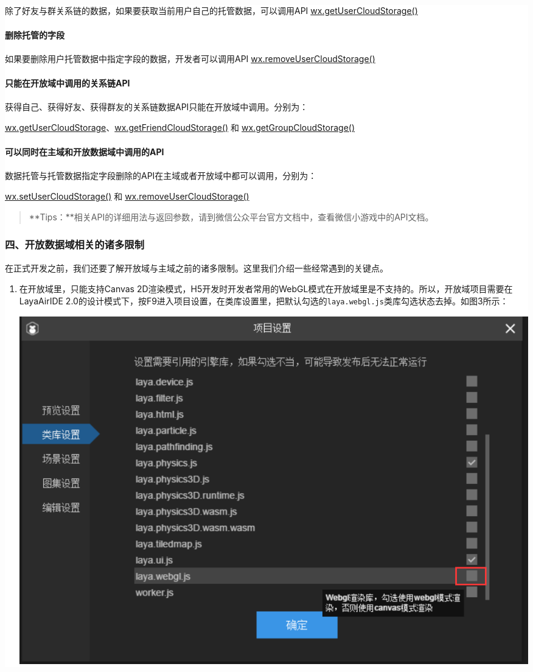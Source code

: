 除了好友与群关系链的数据，如果要获取当前用户自己的托管数据，可以调用API [wx.getUserCloudStorage()](https://developers.weixin.qq.com/minigame/dev/api/open-api/data/wx.getUserCloudStorage.html) 

#### 删除托管的字段

如果要删除用户托管数据中指定字段的数据，开发者可以调用API [wx.removeUserCloudStorage()](https://developers.weixin.qq.com/minigame/dev/api/open-api/data/wx.removeUserCloudStorage.html) 

#### 只能在开放域中调用的关系链API

获得自己、获得好友、获得群友的关系链数据API只能在开放域中调用。分别为：

[wx.getUserCloudStorage](https://developers.weixin.qq.com/minigame/dev/api/open-api/data/wx.getUserCloudStorage.html)、[wx.getFriendCloudStorage()](https://developers.weixin.qq.com/minigame/dev/api/open-api/data/wx.getFriendCloudStorage.html) 和 [wx.getGroupCloudStorage()](https://developers.weixin.qq.com/minigame/dev/api/open-api/data/wx.getGroupCloudStorage.html) 

#### 可以同时在主域和开放数据域中调用的API

数据托管与托管数据指定字段删除的API在主域或者开放域中都可以调用，分别为：

[wx.setUserCloudStorage()](https://developers.weixin.qq.com/minigame/dev/api/open-api/data/wx.setUserCloudStorage.html) 和 [wx.removeUserCloudStorage()](https://developers.weixin.qq.com/minigame/dev/api/open-api/data/wx.removeUserCloudStorage.html) 

> **Tips：**相关API的详细用法与返回参数，请到微信公众平台官方文档中，查看微信小游戏中的API文档。



### 四、开放数据域相关的诸多限制

在正式开发之前，我们还要了解开放域与主域之前的诸多限制。这里我们介绍一些经常遇到的关键点。

1. 在开放域里，只能支持Canvas 2D渲染模式，H5开发时开发者常用的WebGL模式在开放域里是不支持的。所以，开放域项目需要在LayaAirIDE 2.0的设计模式下，按F9进入项目设置，在类库设置里，把默认勾选的`laya.webgl.js`类库勾选状态去掉。如图3所示：

   ![图3](img/3.png) 
